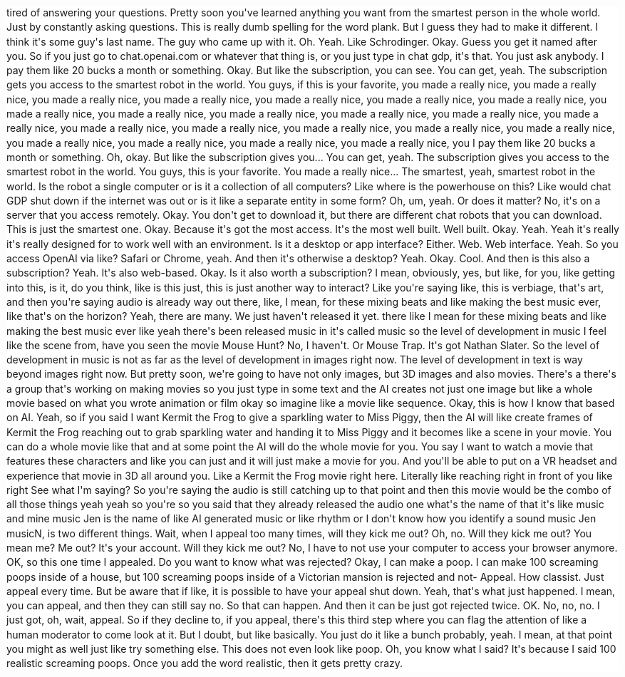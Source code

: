 tired of answering your questions. Pretty soon you've learned anything you want from the smartest person in the whole world. Just by constantly asking questions. This is really dumb spelling for the word plank. But I guess they had to make it different. I think it's some guy's last name. The guy who came up with it. Oh. Yeah. Like Schrodinger. Okay. Guess you get it named after you. So if you just go to chat.openai.com or whatever that thing is, or you just type in chat gdp, it's that. You just ask anybody. I pay them like 20 bucks a month or something. Okay. But like the subscription, you can see. You can get, yeah. The subscription gets you access to the smartest robot in the world. You guys, if this is your favorite, you made a really nice, you made a really nice, you made a really nice, you made a really nice, you made a really nice, you made a really nice, you made a really nice, you made a really nice, you made a really nice, you made a really nice, you made a really nice, you made a really nice, you made a really nice, you made a really nice, you made a really nice, you made a really nice, you made a really nice, you made a really nice, you made a really nice, you made a really nice, you made a really nice, you made a really nice, you I pay them like 20 bucks a month or something. Oh, okay. But like the subscription gives you... You can get, yeah. The subscription gives you access to the smartest robot in the world. You guys, this is your favorite. You made a really nice... The smartest, yeah, smartest robot in the world. Is the robot a single computer or is it a collection of all computers? Like where is the powerhouse on this? Like would chat GDP shut down if the internet was out or is it like a separate entity in some form? Oh, um, yeah. Or does it matter? No, it's on a server that you access remotely. Okay. You don't get to download it, but there are different chat robots that you can download. This is just the smartest one. Okay. Because it's got the most access. It's the most well built. Well built. Okay. Yeah. Yeah it's really it's really designed for to work well with an environment. Is it a desktop or app interface? Either. Web. Web interface. Yeah. So you access OpenAI via like? Safari or Chrome, yeah. And then it's otherwise a desktop? Yeah. Okay. Cool. And then is this also a subscription? Yeah. It's also web-based. Okay. Is it also worth a subscription? I mean, obviously, yes, but like, for you, like getting into this, is it, do you think, like is this just, this is just another way to interact? Like you're saying like, this is verbiage, that's art, and then you're saying audio is already way out there, like, I mean, for these mixing beats and like making the best music ever, like that's on the horizon? Yeah, there are many. We just haven't released it yet. there like I mean for these mixing beats and like making the best music ever like yeah there's been released music in it's called music so the level of development in music I feel like the scene from, have you seen the movie Mouse Hunt? No, I haven't. Or Mouse Trap. It's got Nathan Slater. So the level of development in music is not as far as the level of development in images right now. The level of development in text is way beyond images right now. But pretty soon, we're going to have not only images, but 3D images and also movies. There's a there's a group that's working on making movies so you just type in some text and the AI creates not just one image but like a whole movie based on what you wrote animation or film okay so imagine like a movie like sequence. Okay, this is how I know that based on AI. Yeah, so if you said I want Kermit the Frog to give a sparkling water to Miss Piggy, then the AI will like create frames of Kermit the Frog reaching out to grab sparkling water and handing it to Miss Piggy and it becomes like a scene in your movie. You can do a whole movie like that and at some point the AI will do the whole movie for you. You say I want to watch a movie that features these characters and like you can just and it will just make a movie for you. And you'll be able to put on a VR headset and experience that movie in 3D all around you. Like a Kermit the Frog movie right here. Literally like reaching right in front of you like right See what I'm saying? So you're saying the audio is still catching up to that point and then this movie would be the combo of all those things yeah yeah so you're so you said that they already released the audio one what's the name of that it's like music and mine music Jen is the name of like AI generated music or like rhythm or I don't know how you identify a sound music Jen musicN, is two different things. Wait, when I appeal too many times, will they kick me out? Oh, no. Will they kick me out? You mean me? Me out? It's your account. Will they kick me out? No, I have to not use your computer to access your browser anymore. OK, so this one time I appealed. Do you want to know what was rejected? Okay, I can make a poop. I can make 100 screaming poops inside of a house, but 100 screaming poops inside of a Victorian mansion is rejected and not- Appeal. How classist. Just appeal every time. But be aware that if like, it is possible to have your appeal shut down. Yeah, that's what just happened. I mean, you can appeal, and then they can still say no. So that can happen. And then it can be just got rejected twice. OK. No, no, no. I just got, oh, wait, appeal. So if they decline to, if you appeal, there's this third step where you can flag the attention of like a human moderator to come look at it. But I doubt, but like basically. You just do it like a bunch probably, yeah. I mean, at that point you might as well just like try something else. This does not even look like poop. Oh, you know what I said? It's because I said 100 realistic screaming poops. Once you add the word realistic, then it gets pretty crazy.